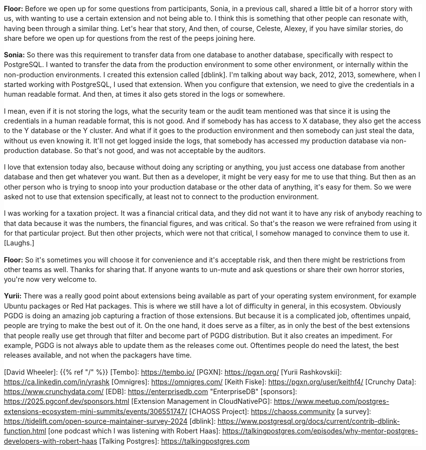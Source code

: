 **Floor:** Before we open up for some questions from participants, Sonia, in a
previous call, shared a little bit of a horror story with us, with wanting to
use a certain extension and not being able to. I think this is something that
other people can resonate with, having been through a similar thing. Let's
hear that story, And then, of course, Celeste, Alexey, if you have similar
stories, do share before we open up for questions from the rest of the peeps
joining here.

**Sonia:** So there was this requirement to transfer data from one database to
another database, specifically with respect to PostgreSQL. I wanted to
transfer the data from the production environment to some other environment,
or internally within the non-production environments. I created this extension
called [dblink]. I'm talking about way back, 2012, 2013, somewhere, when I
started working with PostgreSQL, I used that extension. When you configure
that extension, we need to give the credentials in a human readable format.
And then, at times it also gets stored in the logs or somewhere.

I mean, even if it is not storing the logs, what the security team or the
audit team mentioned was that since it is using the credentials in a human
readable format, this is not good. And if somebody has has access to X
database, they also get the access to the Y database or the Y cluster. And
what if it goes to the production environment and then somebody can just steal
the data, without us even knowing it. It'll not get logged inside the logs,
that somebody has accessed my production database via non-production database.
So that's not good, and was not acceptable by the auditors.

I love that extension today also, because without doing any scripting or
anything, you just access one database from another database and then get
whatever you want. But then as a developer, it might be very easy for me to
use that thing. But then as an other person who is trying to snoop into your
production database or the other data of anything, it's easy for them. So we
were asked not to use that extension specifically, at least not to connect to
the production environment. 

I was working for a taxation project. It was a financial critical data, and
they did not want it to have any risk of anybody reaching to that data because
it was the numbers, the financial figures, and was critical. So that's the
reason we were refrained from using it for that particular project. But then
other projects, which were not that critical, I somehow managed to convince
them to use it. [Laughs.]

**Floor:** So it's sometimes you will choose it for convenience and it's
acceptable risk, and then there might be restrictions from other teams as
well. Thanks for sharing that. If anyone wants to un-mute and ask questions or
share their own horror stories, you're now very welcome to.

**Yurii:** There was a really good point about extensions being available as
part of your operating system environment, for example Ubuntu packages or Red
Hat packages. This is where we still have a lot of difficulty in general, in
this ecosystem. Obviously PGDG is doing an amazing job capturing a fraction of
those extensions. But because it is a complicated job, oftentimes unpaid,
people are trying to make the best out of it. On the one hand, it does serve
as a filter, as in only the best of the best extensions that people really use
get through that filter and become part of PGDG distribution. But it also
creates an impediment. For example, PGDG is not always able to update them as
the releases come out. Oftentimes people do need the latest, the best releases
available, and not when the packagers have time.


  [Celeste Horgan]: https://www.linkedin.com/in/celeste-horgan-b65b5a1a/
  [Sonia Valeja]: https://www.linkedin.com/in/sonia-valeja-69517a140/
  [Alexey Palazhchenko]: https://www.linkedin.com/in/alexeypalazhchenko/overlay/about-this-profile/
  [Floor Drees]: https://dev.to/@floord
  [Meetup]: https://www.meetup.com/postgres-extensions-ecosystem-mini-summits/
  [PGConf.dev]: https://2025.pgconf.dev "PostgreSQL Development Conference 2025"
  [CNPG]: https://cloudnative-pg.io "Run PostgreSQL. The Kubernetes way."
  [Gabriele Bartolini]: https://www.gabrielebartolini.it
  [David Wheeler]: {{% ref "/" %}}
  [Tembo]: https://tembo.io/
  [PGXN]: https://pgxn.org/
  [Yurii Rashkovskii]: https://ca.linkedin.com/in/yrashk
  [Omnigres]: https://omnigres.com/
  [Keith Fiske]: https://pgxn.org/user/keithf4/
  [Crunchy Data]: https://www.crunchydata.com/
  [EDB]: https://enterprisedb.com "EnterpriseDB"
  [sponsors]: https://2025.pgconf.dev/sponsors.html
  [Extension Management in CloudNativePG]: https://www.meetup.com/postgres-extensions-ecosystem-mini-summits/events/306551747/
  [CHAOSS Project]: https://chaoss.community
  [a survey]: https://tidelift.com/open-source-maintainer-survey-2024
  [dblink]: https://www.postgresql.org/docs/current/contrib-dblink-function.html
  [one podcast which I was listening with Robert Haas]: https://talkingpostgres.com/episodes/why-mentor-postgres-developers-with-robert-haas
  [Talking Postgres]: https://talkingpostgres.com